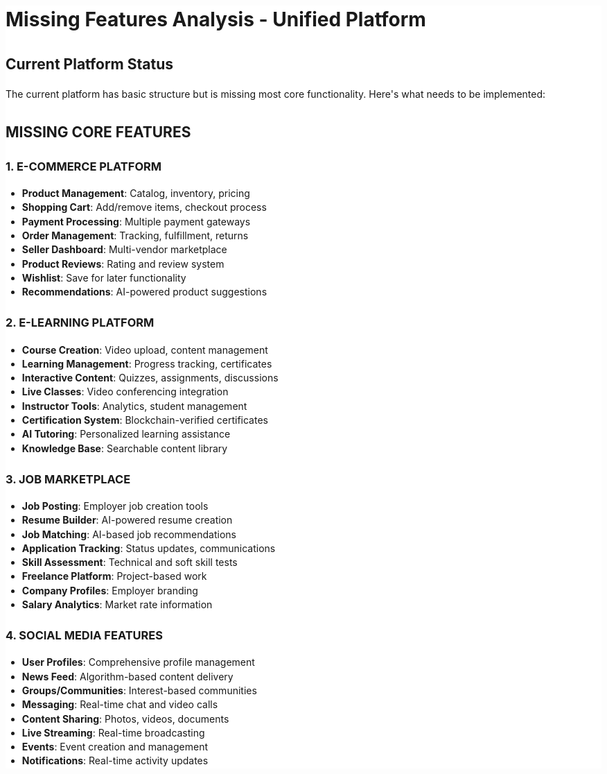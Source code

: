 # Missing Features Analysis - Unified Platform

## Current Platform Status
The current platform has basic structure but is missing most core functionality. Here's what needs to be implemented:

## MISSING CORE FEATURES

### 1. E-COMMERCE PLATFORM
- **Product Management**: Catalog, inventory, pricing
- **Shopping Cart**: Add/remove items, checkout process
- **Payment Processing**: Multiple payment gateways
- **Order Management**: Tracking, fulfillment, returns
- **Seller Dashboard**: Multi-vendor marketplace
- **Product Reviews**: Rating and review system
- **Wishlist**: Save for later functionality
- **Recommendations**: AI-powered product suggestions

### 2. E-LEARNING PLATFORM
- **Course Creation**: Video upload, content management
- **Learning Management**: Progress tracking, certificates
- **Interactive Content**: Quizzes, assignments, discussions
- **Live Classes**: Video conferencing integration
- **Instructor Tools**: Analytics, student management
- **Certification System**: Blockchain-verified certificates
- **AI Tutoring**: Personalized learning assistance
- **Knowledge Base**: Searchable content library

### 3. JOB MARKETPLACE
- **Job Posting**: Employer job creation tools
- **Resume Builder**: AI-powered resume creation
- **Job Matching**: AI-based job recommendations
- **Application Tracking**: Status updates, communications
- **Skill Assessment**: Technical and soft skill tests
- **Freelance Platform**: Project-based work
- **Company Profiles**: Employer branding
- **Salary Analytics**: Market rate information

### 4. SOCIAL MEDIA FEATURES
- **User Profiles**: Comprehensive profile management
- **News Feed**: Algorithm-based content delivery
- **Groups/Communities**: Interest-based communities
- **Messaging**: Real-time chat and video calls
- **Content Sharing**: Photos, videos, documents
- **Live Streaming**: Real-time broadcasting
- **Events**: Event creation and management
- **Notifications**: Real-time activity updates
